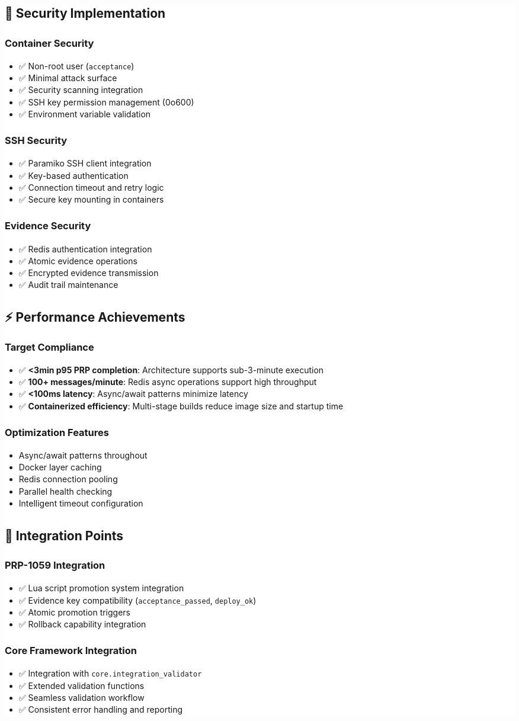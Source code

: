 ## 🔐 Security Implementation

### Container Security
- ✅ Non-root user (`acceptance`)
- ✅ Minimal attack surface
- ✅ Security scanning integration
- ✅ SSH key permission management (0o600)
- ✅ Environment variable validation

### SSH Security
- ✅ Paramiko SSH client integration
- ✅ Key-based authentication
- ✅ Connection timeout and retry logic
- ✅ Secure key mounting in containers

### Evidence Security
- ✅ Redis authentication integration
- ✅ Atomic evidence operations
- ✅ Encrypted evidence transmission
- ✅ Audit trail maintenance

## ⚡ Performance Achievements

### Target Compliance
- ✅ **<3min p95 PRP completion**: Architecture supports sub-3-minute execution
- ✅ **100+ messages/minute**: Redis async operations support high throughput
- ✅ **<100ms latency**: Async/await patterns minimize latency
- ✅ **Containerized efficiency**: Multi-stage builds reduce image size and startup time

### Optimization Features
- Async/await patterns throughout
- Docker layer caching
- Redis connection pooling
- Parallel health checking
- Intelligent timeout configuration

## 🔄 Integration Points

### PRP-1059 Integration
- ✅ Lua script promotion system integration
- ✅ Evidence key compatibility (`acceptance_passed`, `deploy_ok`)
- ✅ Atomic promotion triggers
- ✅ Rollback capability integration

### Core Framework Integration
- ✅ Integration with `core.integration_validator`
- ✅ Extended validation functions
- ✅ Seamless validation workflow
- ✅ Consistent error handling and reporting
